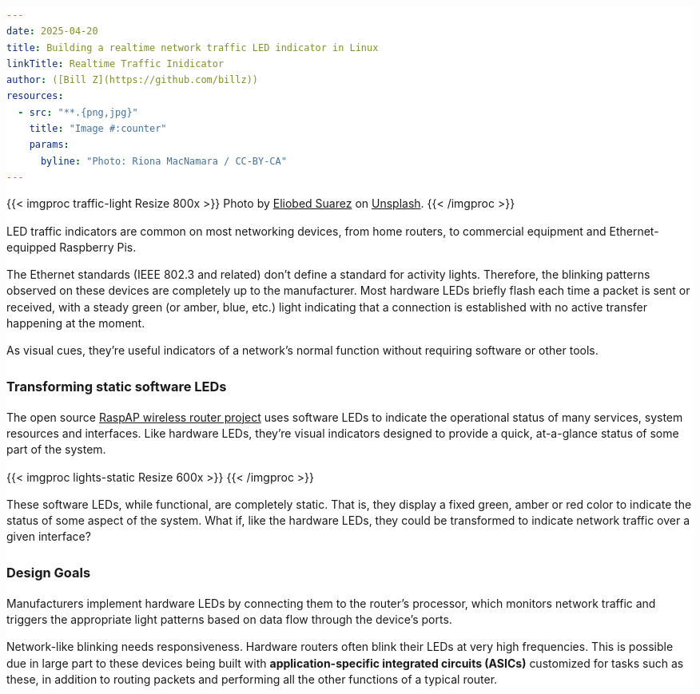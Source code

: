 ```yaml
---
date: 2025-04-20
title: Building a realtime network traffic LED indicator in Linux
linkTitle: Realtime Traffic Inidicator
author: ([Bill Z](https://github.com/billz))
resources:
  - src: "**.{png,jpg}"
    title: "Image #:counter"
    params:
      byline: "Photo: Riona MacNamara / CC-BY-CA"
---
```


{{< imgproc traffic-light Resize 800x >}}
Photo by <a href="https://unsplash.com/@eliobedsuarez?utm_source=raspap">Eliobed Suarez</a> on <a href="https://unsplash.com/?utm_source=raspap">Unsplash</a>.
{{< /imgproc >}}

LED traffic indicators are common on most networking devices, from home routers, to commercial equipment and Ethernet-equipped Raspberry Pis.

The Ethernet standards (IEEE 802.3 and related) don’t define a standard for activity lights. Therefore, the blinking patterns observed on these devices are completely up to the manufacturer. Most hardware LEDs briefly flash each time a packet is sent or received, with a steady green (or amber, blue, etc.) light indicating that a connection is established with no active transfer happening at the moment.

As visual cues, they’re useful indicators of a network’s normal function without requiring software or other tools.

### Transforming static software LEDs
The open source [RaspAP wireless router project](https://github.com/RaspAP/raspap-webgui) uses software LEDs to indicate the operational status of many services, system resources and interfaces. Like hardware LEDs, they’re visual indicators designed to provide a quick, at-a-glance status of some part of the system.

{{< imgproc lights-static Resize 600x >}}
{{< /imgproc >}}

These software LEDs, while functional, are completely static. That is, they display a fixed green, amber or red color to indicate the status of some aspect of the system. What if, like the hardware LEDs, they could be transformed to indicate network traffic over a given interface?

### Design Goals
Manufacturers implement hardware LEDs by connecting them to the router’s processor, which monitors network traffic and triggers the appropriate light patterns based on data flow through the device’s ports.

Network-like blinking needs responsiveness. Hardware routers often blink their LEDs at very high frequencies. This is possible due in large part to these devices being built with **application-specific integrated circuits (ASICs)** customized for tasks such as these, in addition to routing packets and performing all the other functions of a typical router.
